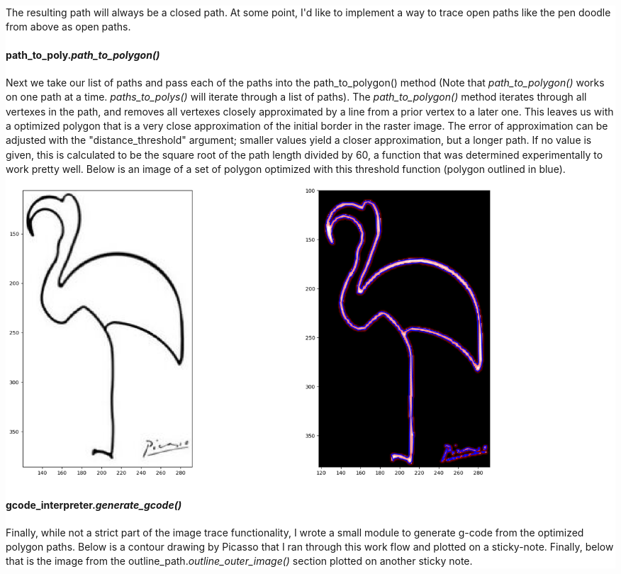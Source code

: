 The resulting path will always be a closed path. At some point, I'd like to implement a way to trace open paths like the pen doodle from above as open paths.

#### path_to_poly.*path_to_polygon()* 

Next we take our list of paths and pass each of the paths into the path_to_polygon() method (Note that *path_to_polygon()* works on one path at a time. *paths_to_polys()* will iterate through a list of paths). The *path_to_polygon()* method iterates through all vertexes in the path, and removes all vertexes closely approximated by a line from a prior vertex to a later one. This leaves us with a optimized polygon that is a very close approximation of the initial border in the raster image. The error of approximation can be adjusted with the "distance_threshold" argument; smaller values yield a closer approximation, but a longer path. If no value is given, this is calculated to be the square root of the path length divided by 60, a function that was determined experimentally to work pretty well. Below is an image of a set of polygon optimized with this threshold function (polygon outlined in blue).

<img src = "./assets/flamingo_polygon.png" width = 80%>

#### gcode_interpreter.*generate_gcode()* 

Finally, while not a strict part of the image trace functionality, I wrote a small module to generate g-code from the optimized polygon paths. Below is a contour drawing by Picasso that I ran through this work flow and plotted on a sticky-note. Finally, below that is the image from the outline_path.*outline_outer_image()* section plotted on another sticky note.


